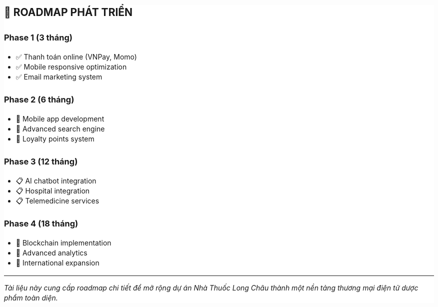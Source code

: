 
## 🎯 **ROADMAP PHÁT TRIỂN**

### **Phase 1 (3 tháng)**
- ✅ Thanh toán online (VNPay, Momo)
- ✅ Mobile responsive optimization
- ✅ Email marketing system

### **Phase 2 (6 tháng)**
- 🔄 Mobile app development
- 🔄 Advanced search engine
- 🔄 Loyalty points system

### **Phase 3 (12 tháng)**
- 📋 AI chatbot integration
- 📋 Hospital integration
- 📋 Telemedicine services

### **Phase 4 (18 tháng)**
- 🚀 Blockchain implementation
- 🚀 Advanced analytics
- 🚀 International expansion

---

*Tài liệu này cung cấp roadmap chi tiết để mở rộng dự án Nhà Thuốc Long Châu thành một nền tảng thương mại điện tử dược phẩm toàn diện.* 
